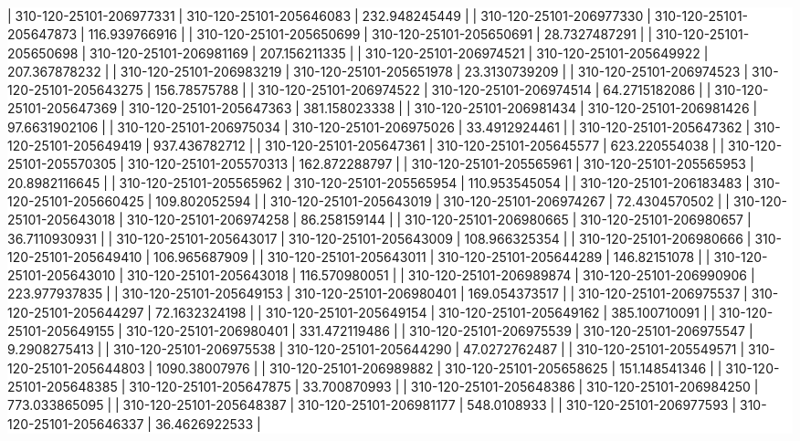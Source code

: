 | 310-120-25101-206977331 | 310-120-25101-205646083 | 232.948245449 |
| 310-120-25101-206977330 | 310-120-25101-205647873 | 116.939766916 |
| 310-120-25101-205650699 | 310-120-25101-205650691 | 28.7327487291 |
| 310-120-25101-205650698 | 310-120-25101-206981169 | 207.156211335 |
| 310-120-25101-206974521 | 310-120-25101-205649922 | 207.367878232 |
| 310-120-25101-206983219 | 310-120-25101-205651978 | 23.3130739209 |
| 310-120-25101-206974523 | 310-120-25101-205643275 | 156.78575788 |
| 310-120-25101-206974522 | 310-120-25101-206974514 | 64.2715182086 |
| 310-120-25101-205647369 | 310-120-25101-205647363 | 381.158023338 |
| 310-120-25101-206981434 | 310-120-25101-206981426 | 97.6631902106 |
| 310-120-25101-206975034 | 310-120-25101-206975026 | 33.4912924461 |
| 310-120-25101-205647362 | 310-120-25101-205649419 | 937.436782712 |
| 310-120-25101-205647361 | 310-120-25101-205645577 | 623.220554038 |
| 310-120-25101-205570305 | 310-120-25101-205570313 | 162.872288797 |
| 310-120-25101-205565961 | 310-120-25101-205565953 | 20.8982116645 |
| 310-120-25101-205565962 | 310-120-25101-205565954 | 110.953545054 |
| 310-120-25101-206183483 | 310-120-25101-205660425 | 109.802052594 |
| 310-120-25101-205643019 | 310-120-25101-206974267 | 72.4304570502 |
| 310-120-25101-205643018 | 310-120-25101-206974258 | 86.258159144 |
| 310-120-25101-206980665 | 310-120-25101-206980657 | 36.7110930931 |
| 310-120-25101-205643017 | 310-120-25101-205643009 | 108.966325354 |
| 310-120-25101-206980666 | 310-120-25101-205649410 | 106.965687909 |
| 310-120-25101-205643011 | 310-120-25101-205644289 | 146.82151078 |
| 310-120-25101-205643010 | 310-120-25101-205643018 | 116.570980051 |
| 310-120-25101-206989874 | 310-120-25101-206990906 | 223.977937835 |
| 310-120-25101-205649153 | 310-120-25101-206980401 | 169.054373517 |
| 310-120-25101-206975537 | 310-120-25101-205644297 | 72.1632324198 |
| 310-120-25101-205649154 | 310-120-25101-205649162 | 385.100710091 |
| 310-120-25101-205649155 | 310-120-25101-206980401 | 331.472119486 |
| 310-120-25101-206975539 | 310-120-25101-206975547 | 9.2908275413 |
| 310-120-25101-206975538 | 310-120-25101-205644290 | 47.0272762487 |
| 310-120-25101-205549571 | 310-120-25101-205644803 | 1090.38007976 |
| 310-120-25101-206989882 | 310-120-25101-205658625 | 151.148541346 |
| 310-120-25101-205648385 | 310-120-25101-205647875 | 33.700870993 |
| 310-120-25101-205648386 | 310-120-25101-206984250 | 773.033865095 |
| 310-120-25101-205648387 | 310-120-25101-206981177 | 548.0108933 |
| 310-120-25101-206977593 | 310-120-25101-205646337 | 36.4626922533 |